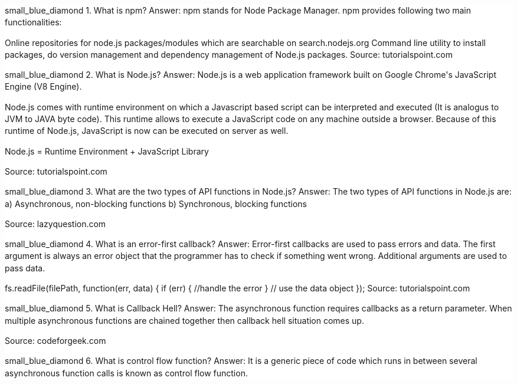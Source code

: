 small_blue_diamond 1. What is npm?
Answer:
npm stands for Node Package Manager. npm provides following two main functionalities:

Online repositories for node.js packages/modules which are searchable on search.nodejs.org
Command line utility to install packages, do version management and dependency management of Node.js packages.
Source: tutorialspoint.com   


small_blue_diamond 2. What is Node.js?
Answer:
Node.js is a web application framework built on Google Chrome's JavaScript Engine (V8 Engine).

Node.js comes with runtime environment on which a Javascript based script can be interpreted and executed (It is analogus to JVM to JAVA byte code). This runtime allows to execute a JavaScript code on any machine outside a browser. Because of this runtime of Node.js, JavaScript is now can be executed on server as well.

Node.js = Runtime Environment + JavaScript Library

Source: tutorialspoint.com   


small_blue_diamond 3. What are the two types of API functions in Node.js?
Answer:
The two types of API functions in Node.js are: a) Asynchronous, non-blocking functions b) Synchronous, blocking functions

Source: lazyquestion.com   


small_blue_diamond 4. What is an error-first callback?
Answer:
Error-first callbacks are used to pass errors and data. The first argument is always an error object that the programmer has to check if something went wrong. Additional arguments are used to pass data.

fs.readFile(filePath, function(err, data) {
  if (err) {
    //handle the error
  }
  // use the data object
});
Source: tutorialspoint.com   


small_blue_diamond 5. What is Callback Hell?
Answer:
The asynchronous function requires callbacks as a return parameter. When multiple asynchronous functions are chained together then callback hell situation comes up.

Source: codeforgeek.com   


small_blue_diamond 6. What is control flow function?
Answer:
It is a generic piece of code which runs in between several asynchronous function calls is known as control flow function.
